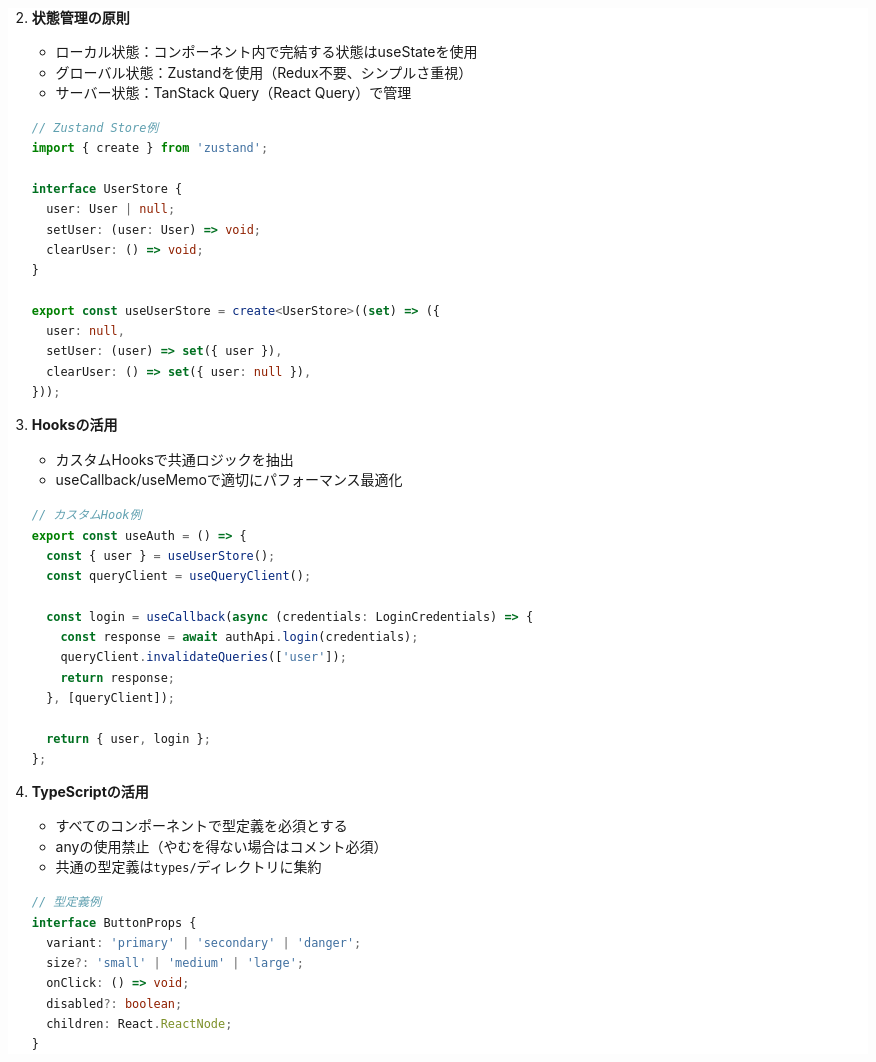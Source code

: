 2. **状態管理の原則**
   - ローカル状態：コンポーネント内で完結する状態はuseStateを使用
   - グローバル状態：Zustandを使用（Redux不要、シンプルさ重視）
   - サーバー状態：TanStack Query（React Query）で管理
   ```typescript
   // Zustand Store例
   import { create } from 'zustand';
   
   interface UserStore {
     user: User | null;
     setUser: (user: User) => void;
     clearUser: () => void;
   }
   
   export const useUserStore = create<UserStore>((set) => ({
     user: null,
     setUser: (user) => set({ user }),
     clearUser: () => set({ user: null }),
   }));
   ```

3. **Hooksの活用**
   - カスタムHooksで共通ロジックを抽出
   - useCallback/useMemoで適切にパフォーマンス最適化
   ```typescript
   // カスタムHook例
   export const useAuth = () => {
     const { user } = useUserStore();
     const queryClient = useQueryClient();
     
     const login = useCallback(async (credentials: LoginCredentials) => {
       const response = await authApi.login(credentials);
       queryClient.invalidateQueries(['user']);
       return response;
     }, [queryClient]);
     
     return { user, login };
   };
   ```

4. **TypeScriptの活用**
   - すべてのコンポーネントで型定義を必須とする
   - anyの使用禁止（やむを得ない場合はコメント必須）
   - 共通の型定義は`types/`ディレクトリに集約
   ```typescript
   // 型定義例
   interface ButtonProps {
     variant: 'primary' | 'secondary' | 'danger';
     size?: 'small' | 'medium' | 'large';
     onClick: () => void;
     disabled?: boolean;
     children: React.ReactNode;
   }
   ```
